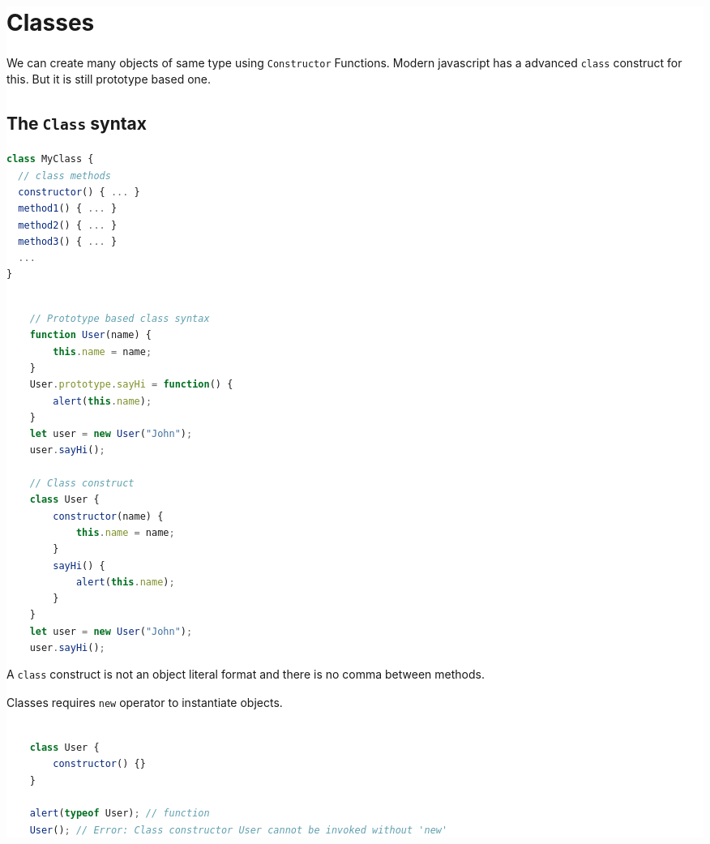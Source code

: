 # Classes

We can create many objects of same type using `Constructor` Functions. Modern javascript has a advanced `class` construct for this. But it is still prototype based one.

## The `Class` syntax
```js
class MyClass {
  // class methods
  constructor() { ... }
  method1() { ... }
  method2() { ... }
  method3() { ... }
  ...
}
```

```js

    // Prototype based class syntax
    function User(name) {
        this.name = name;
    }
    User.prototype.sayHi = function() {
        alert(this.name);
    }
    let user = new User("John");
    user.sayHi();

    // Class construct
    class User {
        constructor(name) {
            this.name = name;
        }
        sayHi() {
            alert(this.name);
        }
    }
    let user = new User("John");
    user.sayHi();

```

A `class` construct is not an object literal format and there is no comma between methods.

Classes requires `new` operator to instantiate objects.

```js

    class User {
        constructor() {}
    }

    alert(typeof User); // function
    User(); // Error: Class constructor User cannot be invoked without 'new'

```
